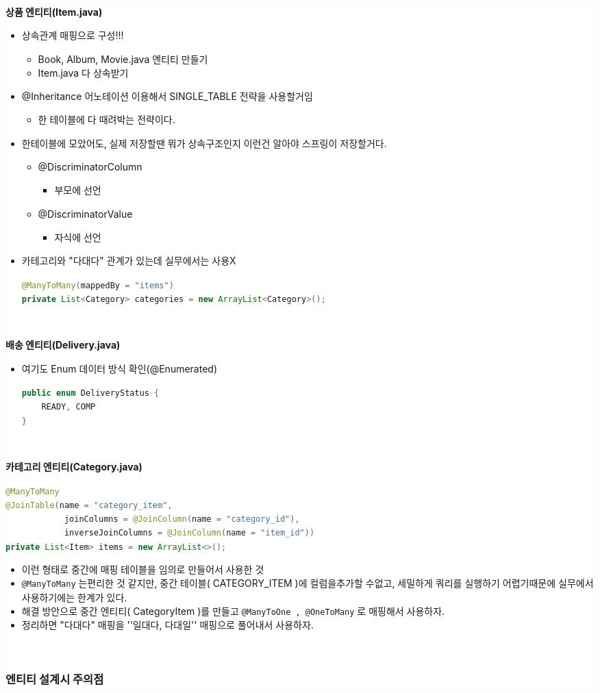 **상품 엔티티(Item.java)**

* 상속관계 매핑으로 구성!!!

  * Book, Album, Movie.java 엔티티 만들기
  * Item.java 다 상속받기

* @Inheritance 어노테이션 이용해서 SINGLE_TABLE 전략을 사용할거임

  * 한 테이블에 다 때려박는 전략이다.

* 한테이블에 모았어도, 실제 저장할땐 뭐가 상속구조인지 이런건 알아야 스프링이 저장할거다.

  - @DiscriminatorColumn
    - 부모에 선언

  - @DiscriminatorValue
    - 자식에 선언

* 카테고리와 "다대다" 관계가 있는데 실무에서는 사용X

  ```java
  @ManyToMany(mappedBy = "items")
  private List<Category> categories = new ArrayList<Category>();
  ```


<br>

**배송 엔티티(Delivery.java)**

* 여기도 Enum 데이터 방식 확인(@Enumerated)

  ```java
  public enum DeliveryStatus {
      READY, COMP 
  }
  ```

<br>

**카테고리 엔티티(Category.java)**

```java
@ManyToMany
@JoinTable(name = "category_item",
            joinColumns = @JoinColumn(name = "category_id"), 
            inverseJoinColumns = @JoinColumn(name = "item_id"))
private List<Item> items = new ArrayList<>();
```

* 이런 형태로 중간에 매핑 테이블을 임의로 만들어서 사용한 것
* `@ManyToMany` 는편리한 것 같지만, 중간 테이블( CATEGORY_ITEM )에 컬럼을추가할 수없고, 세밀하게 
  쿼리를 실행하기 어렵기때문에 실무에서 사용하기에는 한계가 있다. 
* 해결 방안으로 중간 엔티티( CategoryItem )를 만들고 `@ManyToOne , @OneToMany` 로 매핑해서 사용하자. 
* 정리하면 "다대다" 매핑을 ''일대다, 다대일'' 매핑으로 풀어내서 사용하자.

<br>

### 엔티티 설계시 주의점
